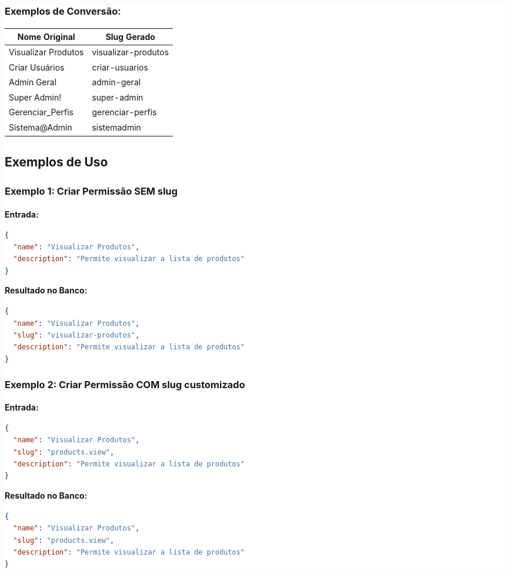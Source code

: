 ### Exemplos de Conversão:

| Nome Original | Slug Gerado |
|--------------|-------------|
| Visualizar Produtos | visualizar-produtos |
| Criar Usuários | criar-usuarios |
| Admin Geral | admin-geral |
| Super Admin! | super-admin |
| Gerenciar_Perfis | gerenciar-perfis |
| Sistema@Admin | sistemadmin |

## Exemplos de Uso

### Exemplo 1: Criar Permissão SEM slug

**Entrada:**
```json
{
  "name": "Visualizar Produtos",
  "description": "Permite visualizar a lista de produtos"
}
```

**Resultado no Banco:**
```json
{
  "name": "Visualizar Produtos",
  "slug": "visualizar-produtos",
  "description": "Permite visualizar a lista de produtos"
}
```

### Exemplo 2: Criar Permissão COM slug customizado

**Entrada:**
```json
{
  "name": "Visualizar Produtos",
  "slug": "products.view",
  "description": "Permite visualizar a lista de produtos"
}
```

**Resultado no Banco:**
```json
{
  "name": "Visualizar Produtos",
  "slug": "products.view",
  "description": "Permite visualizar a lista de produtos"
}
```
